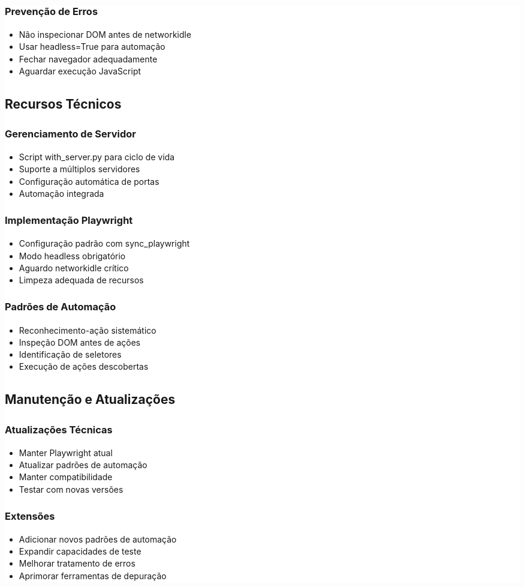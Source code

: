 ### Prevenção de Erros
- Não inspecionar DOM antes de networkidle
- Usar headless=True para automação
- Fechar navegador adequadamente
- Aguardar execução JavaScript

## Recursos Técnicos

### Gerenciamento de Servidor
- Script with_server.py para ciclo de vida
- Suporte a múltiplos servidores
- Configuração automática de portas
- Automação integrada

### Implementação Playwright
- Configuração padrão com sync_playwright
- Modo headless obrigatório
- Aguardo networkidle crítico
- Limpeza adequada de recursos

### Padrões de Automação
- Reconhecimento-ação sistemático
- Inspeção DOM antes de ações
- Identificação de seletores
- Execução de ações descobertas

## Manutenção e Atualizações

### Atualizações Técnicas
- Manter Playwright atual
- Atualizar padrões de automação
- Manter compatibilidade
- Testar com novas versões

### Extensões
- Adicionar novos padrões de automação
- Expandir capacidades de teste
- Melhorar tratamento de erros
- Aprimorar ferramentas de depuração

